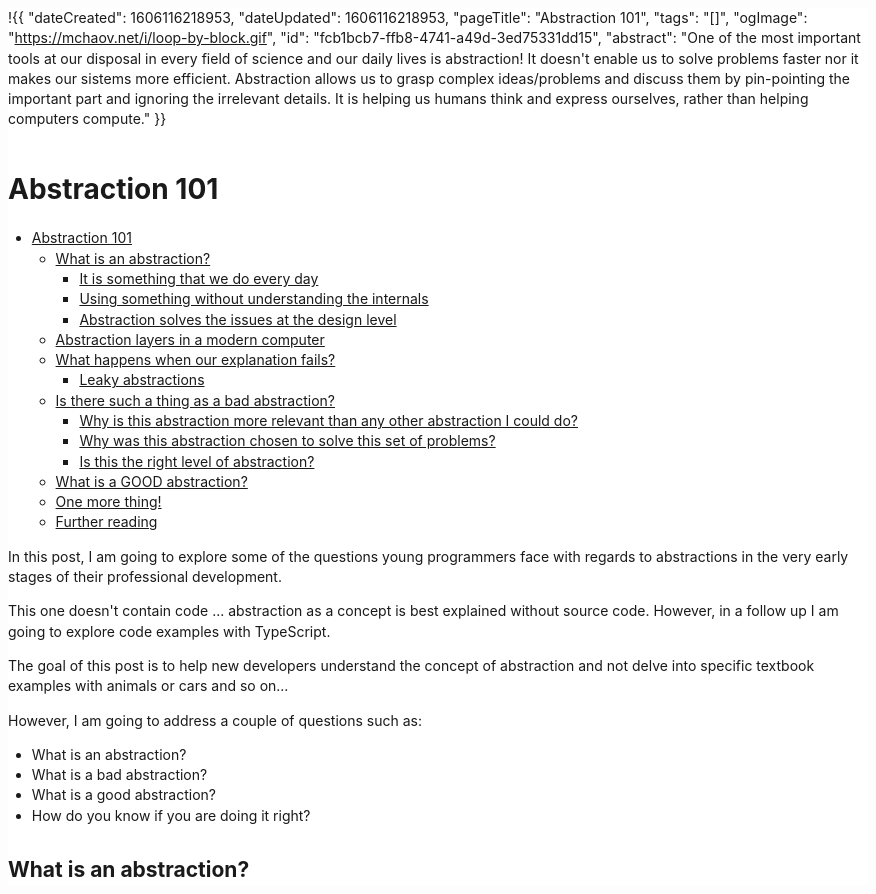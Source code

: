 !{{
    "dateCreated": 1606116218953,
    "dateUpdated": 1606116218953,
    "pageTitle": "Abstraction 101",
    "tags": "[]",
    "ogImage": "https://mchaov.net/i/loop-by-block.gif",
    "id": "fcb1bcb7-ffb8-4741-a49d-3ed75331dd15",
    "abstract": "One of the most important tools at our disposal in every field of science and our daily lives is abstraction! It doesn't enable us to solve problems faster nor it makes our sistems more efficient. Abstraction allows us to grasp complex ideas/problems and discuss them by pin-pointing the important part and ignoring the irrelevant details. It is helping us humans think and express ourselves, rather than helping computers compute."
}}

# Abstraction 101

- [Abstraction 101](#abstraction-101)
  - [What is an abstraction?](#what-is-an-abstraction)
    - [It is something that we do every day](#it-is-something-that-we-do-every-day)
    - [Using something without understanding the internals](#using-something-without-understanding-the-internals)
    - [Abstraction solves the issues at the design level](#abstraction-solves-the-issues-at-the-design-level)
  - [Abstraction layers in a modern computer](#abstraction-layers-in-a-modern-computer)
  - [What happens when our explanation fails?](#what-happens-when-our-explanation-fails)
    - [Leaky abstractions](#leaky-abstractions)
  - [Is there such a thing as a bad abstraction?](#is-there-such-a-thing-as-a-bad-abstraction)
    - [Why is this abstraction more relevant than any other abstraction I could do?](#why-is-this-abstraction-more-relevant-than-any-other-abstraction-i-could-do)
    - [Why was this abstraction chosen to solve this set of problems?](#why-was-this-abstraction-chosen-to-solve-this-set-of-problems)
    - [Is this the right level of abstraction?](#is-this-the-right-level-of-abstraction)
  - [What is a GOOD abstraction?](#what-is-a-good-abstraction)
  - [One more thing!](#one-more-thing)
  - [Further reading](#further-reading)

In this post, I am going to explore some of the questions young programmers face with regards to abstractions in the very early stages of their professional development.

This one doesn't contain code ... abstraction as a concept is best explained without source code. However, in a follow up I am going to explore code examples with TypeScript.

The goal of this post is to help new developers understand the concept of abstraction and not delve into specific textbook examples with animals or cars and so on...

However, I am going to address a couple of questions such as:

- What is an abstraction?
- What is a bad abstraction?
- What is a good abstraction?
- How do you know if you are doing it right?

## What is an abstraction?
